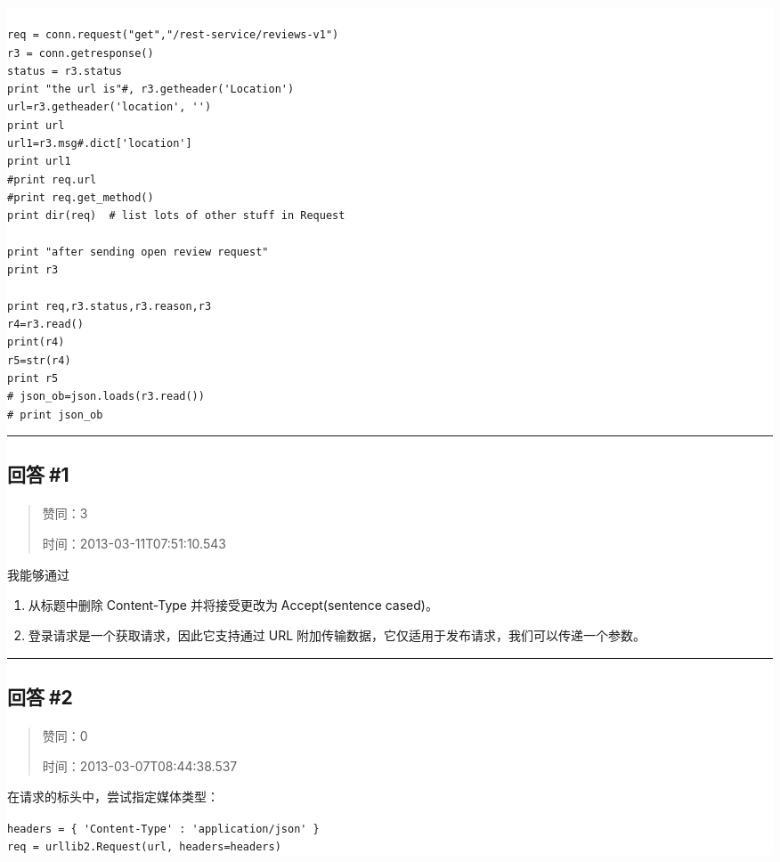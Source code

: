 ```

req = conn.request("get","/rest-service/reviews-v1")
r3 = conn.getresponse()
status = r3.status
print "the url is"#, r3.getheader('Location')
url=r3.getheader('location', '')
print url
url1=r3.msg#.dict['location']
print url1
#print req.url
#print req.get_method()
print dir(req)  # list lots of other stuff in Request

print "after sending open review request"
print r3

print req,r3.status,r3.reason,r3
r4=r3.read()
print(r4)
r5=str(r4)
print r5
# json_ob=json.loads(r3.read())
# print json_ob 
```

* * *

## 回答 #1

> 赞同：3
> 
> 时间：2013-03-11T07:51:10.543

我能够通过

1) 从标题中删除 Content-Type 并将接受更改为 Accept(sentence cased)。

2) 登录请求是一个获取请求，因此它支持通过 URL 附加传输数据，它仅适用于发布请求，我们可以传递一个参数。

* * *

## 回答 #2

> 赞同：0
> 
> 时间：2013-03-07T08:44:38.537

在请求的标头中，尝试指定媒体类型：

```
headers = { 'Content-Type' : 'application/json' }
req = urllib2.Request(url, headers=headers) 
```
